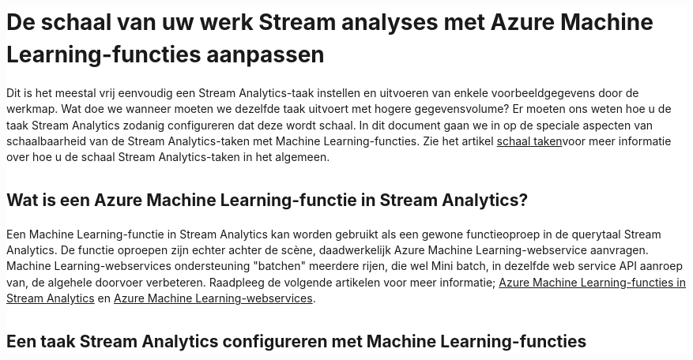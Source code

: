 <properties
    pageTitle="De schaal van uw werk Stream analyses met Azure Machine Learning-functies aanpassen | Microsoft Azure"
    description="Leer hoe u goed schaal Stream Analytics taken (partitioneren, so hoeveelheid, en meer) bij gebruik van Azure Machine Learning-functies."
    keywords=""
    documentationCenter=""
    services="stream-analytics"
    authors="jeffstokes72"
    manager="jhubbard"
    editor="cgronlun"
/>

<tags
    ms.service="stream-analytics"
    ms.devlang="na"
    ms.topic="article"
    ms.tgt_pltfrm="na"
    ms.workload="data-services"
    ms.date="09/26/2016"
    ms.author="jeffstok"
/>

# <a name="scale-your-stream-analytics-job-with-azure-machine-learning-functions"></a>De schaal van uw werk Stream analyses met Azure Machine Learning-functies aanpassen

Dit is het meestal vrij eenvoudig een Stream Analytics-taak instellen en uitvoeren van enkele voorbeeldgegevens door de werkmap. Wat doe we wanneer moeten we dezelfde taak uitvoert met hogere gegevensvolume? Er moeten ons weten hoe u de taak Stream Analytics zodanig configureren dat deze wordt schaal. In dit document gaan we in op de speciale aspecten van schaalbaarheid van de Stream Analytics-taken met Machine Learning-functies. Zie het artikel [schaal taken](stream-analytics-scale-jobs.md)voor meer informatie over hoe u de schaal Stream Analytics-taken in het algemeen.

## <a name="what-is-an-azure-machine-learning-function-in-stream-analytics"></a>Wat is een Azure Machine Learning-functie in Stream Analytics?

Een Machine Learning-functie in Stream Analytics kan worden gebruikt als een gewone functieoproep in de querytaal Stream Analytics. De functie oproepen zijn echter achter de scène, daadwerkelijk Azure Machine Learning-webservice aanvragen. Machine Learning-webservices ondersteuning "batchen" meerdere rijen, die wel Mini batch, in dezelfde web service API aanroep van, de algehele doorvoer verbeteren. Raadpleeg de volgende artikelen voor meer informatie; [Azure Machine Learning-functies in Stream Analytics](https://blogs.technet.microsoft.com/machinelearning/2015/12/10/azure-ml-now-available-as-a-function-in-azure-stream-analytics/) en [Azure Machine Learning-webservices](machine-learning/machine-learning-consume-web-services.md#request-response-service-rrs).

## <a name="configure-a-stream-analytics-job-with-machine-learning-functions"></a>Een taak Stream Analytics configureren met Machine Learning-functies
